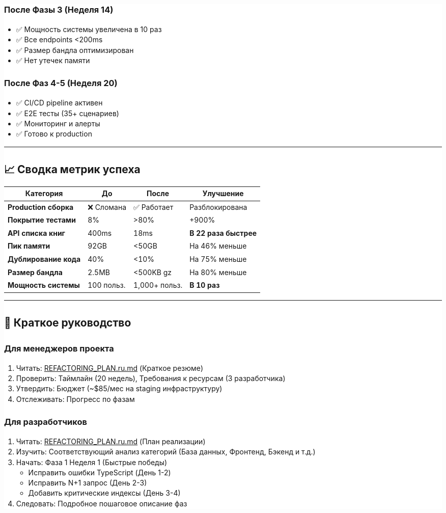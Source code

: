 ### После Фазы 3 (Неделя 14)
- ✅ Мощность системы увеличена в 10 раз
- ✅ Все endpoints <200ms
- ✅ Размер бандла оптимизирован
- ✅ Нет утечек памяти

### После Фаз 4-5 (Неделя 20)
- ✅ CI/CD pipeline активен
- ✅ E2E тесты (35+ сценариев)
- ✅ Мониторинг и алерты
- ✅ Готово к production

---

## 📈 Сводка метрик успеха

| Категория | До | После | Улучшение |
|----------|--------|-------|-------------|
| **Production сборка** | ❌ Сломана | ✅ Работает | Разблокирована |
| **Покрытие тестами** | 8% | >80% | +900% |
| **API списка книг** | 400ms | 18ms | **В 22 раза быстрее** |
| **Пик памяти** | 92GB | <50GB | На 46% меньше |
| **Дублирование кода** | 40% | <10% | На 75% меньше |
| **Размер бандла** | 2.5MB | <500KB gz | На 80% меньше |
| **Мощность системы** | 100 польз. | 1,000+ польз. | **В 10 раз** |

---

## 🚀 Краткое руководство

### Для менеджеров проекта
1. Читать: [REFACTORING_PLAN.ru.md](./REFACTORING_PLAN.ru.md) (Краткое резюме)
2. Проверить: Таймлайн (20 недель), Требования к ресурсам (3 разработчика)
3. Утвердить: Бюджет (~$85/мес на staging инфраструктуру)
4. Отслеживать: Прогресс по фазам

### Для разработчиков
1. Читать: [REFACTORING_PLAN.ru.md](./REFACTORING_PLAN.ru.md) (План реализации)
2. Изучить: Соответствующий анализ категорий (База данных, Фронтенд, Бэкенд и т.д.)
3. Начать: Фаза 1 Неделя 1 (Быстрые победы)
   - Исправить ошибки TypeScript (День 1-2)
   - Исправить N+1 запрос (День 2-3)
   - Добавить критические индексы (День 3-4)
4. Следовать: Подробное пошаговое описание фаз
